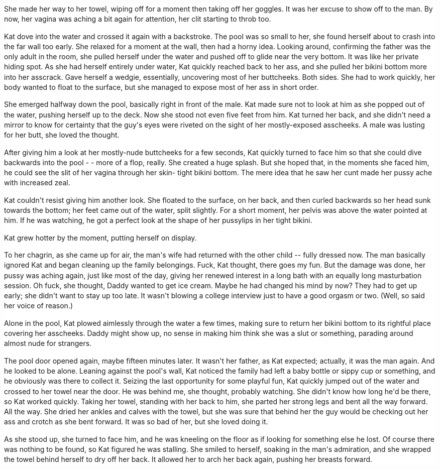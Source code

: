  She made her way to her towel, wiping off for a moment then taking off her goggles. It was her excuse to show off to the man. By now, her vagina was aching a bit again for attention, her clit starting to throb too. 

 Kat dove into the water and crossed it again with a backstroke. The pool was so small to her, she found herself about to crash into the far wall too early. She relaxed for a moment at the wall, then had a horny idea. Looking around, confirming the father was the only adult in the room, she pulled herself under the water and pushed off to glide near the very bottom. It was like her private hiding spot. As she had herself entirely under water, Kat quickly reached back to her ass, and she pulled her bikini bottom more into her asscrack. Gave herself a wedgie, essentially, uncovering most of her buttcheeks. Both sides. She had to work quickly, her body wanted to float to the surface, but she managed to expose most of her ass in short order. 

 She emerged halfway down the pool, basically right in front of the male. Kat made sure not to look at him as she popped out of the water, pushing herself up to the deck. Now she stood not even five feet from him. Kat turned her back, and she didn't need a mirror to know for certainty that the guy's eyes were riveted on the sight of her mostly-exposed asscheeks. A male was lusting for her butt, she loved the thought. 

 After giving him a look at her mostly-nude buttcheeks for a few seconds, Kat quickly turned to face him so that she could dive backwards into the pool - - more of a flop, really. She created a huge splash. But she hoped that, in the moments she faced him, he could see the slit of her vagina through her skin- tight bikini bottom. The mere idea that he saw her cunt made her pussy ache with increased zeal. 

 Kat couldn't resist giving him another look. She floated to the surface, on her back, and then curled backwards so her head sunk towards the bottom; her feet came out of the water, split slightly. For a short moment, her pelvis was above the water pointed at him. If he was watching, he got a perfect look at the shape of her pussylips in her tight bikini. 

 Kat grew hotter by the moment, putting herself on display. 

 To her chagrin, as she came up for air, the man's wife had returned with the other child -- fully dressed now. The man basically ignored Kat and began cleaning up the family belongings. Fuck, Kat thought, there goes my fun. But the damage was done, her pussy was aching again, just like most of the day, giving her renewed interest in a long bath with an equally long masturbation session. Oh fuck, she thought, Daddy wanted to get ice cream. Maybe he had changed his mind by now? They had to get up early; she didn't want to stay up too late. It wasn't blowing a college interview just to have a good orgasm or two. (Well, so said her voice of reason.) 

 Alone in the pool, Kat plowed aimlessly through the water a few times, making sure to return her bikini bottom to its rightful place covering her asscheeks. Daddy might show up, no sense in making him think she was a slut or something, parading around almost nude for strangers. 

 The pool door opened again, maybe fifteen minutes later. It wasn't her father, as Kat expected; actually, it was the man again. And he looked to be alone. Leaning against the pool's wall, Kat noticed the family had left a baby bottle or sippy cup or something, and he obviously was there to collect it. Seizing the last opportunity for some playful fun, Kat quickly jumped out of the water and crossed to her towel near the door. He was behind me, she thought, probably watching. She didn't know how long he'd be there, so Kat worked quickly. Taking her towel, standing with her back to him, she parted her strong legs and bent all the way forward. All the way. She dried her ankles and calves with the towel, but she was sure that behind her the guy would be checking out her ass and crotch as she bent forward. It was so bad of her, but she loved doing it. 

 As she stood up, she turned to face him, and he was kneeling on the floor as if looking for something else he lost. Of course there was nothing to be found, so Kat figured he was stalling. She smiled to herself, soaking in the man's admiration, and she wrapped the towel behind herself to dry off her back. It allowed her to arch her back again, pushing her breasts forward. 
